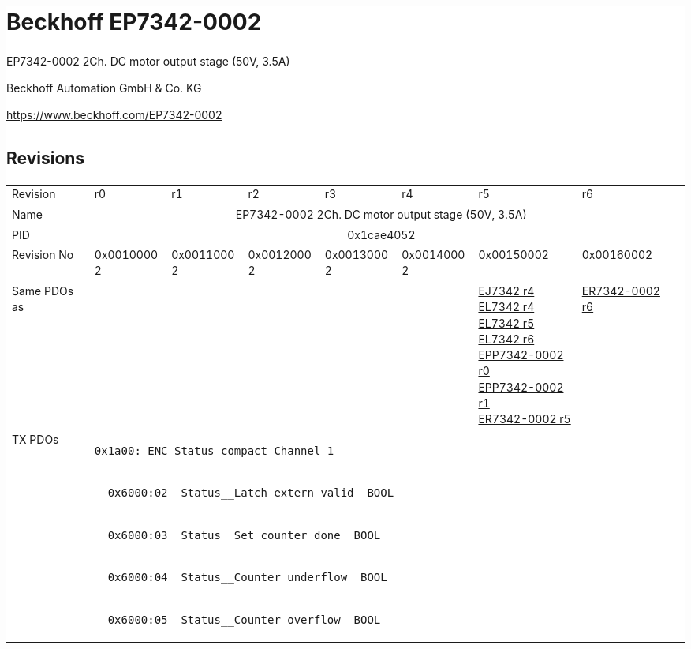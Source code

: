 # Beckhoff EP7342-0002

EP7342-0002 2Ch. DC motor output stage (50V, 3.5A)

Beckhoff Automation GmbH & Co. KG

https://www.beckhoff.com/EP7342-0002

## Revisions
<table>
<tr>
<td>Revision</td>
<td>r0</td>
<td>r1</td>
<td>r2</td>
<td>r3</td>
<td>r4</td>
<td>r5</td>
<td>r6</td>
</tr>
<tr>
<td>Name</td>
<td colspan=7 align="center">EP7342-0002 2Ch. DC motor output stage (50V, 3.5A)</td>
</tr>
<tr>
<td>PID</td>
<td colspan=7 align="center">0x1cae4052</td>
</tr>
<tr>
<td>Revision No</td>
<td>0x00100002</td>
<td>0x00110002</td>
<td>0x00120002</td>
<td>0x00130002</td>
<td>0x00140002</td>
<td>0x00150002</td>
<td>0x00160002</td>
</tr>
<tr>
<td>Same PDOs as</td>
<td colspan=5 align="center"></td>
<td><a href="EJ7342.md">EJ7342 r4</a><br/><a href="EL7342.md">EL7342 r4</a><br/><a href="EL7342.md">EL7342 r5</a><br/><a href="EL7342.md">EL7342 r6</a><br/><a href="EPP7342-0002.md">EPP7342-0002 r0</a><br/><a href="EPP7342-0002.md">EPP7342-0002 r1</a><br/><a href="ER7342-0002.md">ER7342-0002 r5</a></td>
<td><a href="ER7342-0002.md">ER7342-0002 r6</a></td>
</tr>
<tr>
<td rowspan=128 valign=top>TX PDOs</td>
<td colspan=7 align="left"><pre>0x1a00: ENC Status compact Channel 1</pre></td>
<td></td>
</tr>
<tr>
<td colspan=7 align="left"><pre>  0x6000:02  Status__Latch extern valid  BOOL</pre></td>
</tr>
<tr>
<td colspan=7 align="left"><pre>  0x6000:03  Status__Set counter done  BOOL</pre></td>
</tr>
<tr>
<td colspan=7 align="left"><pre>  0x6000:04  Status__Counter underflow  BOOL</pre></td>
</tr>
<tr>
<td colspan=7 align="left"><pre>  0x6000:05  Status__Counter overflow  BOOL</pre></td>